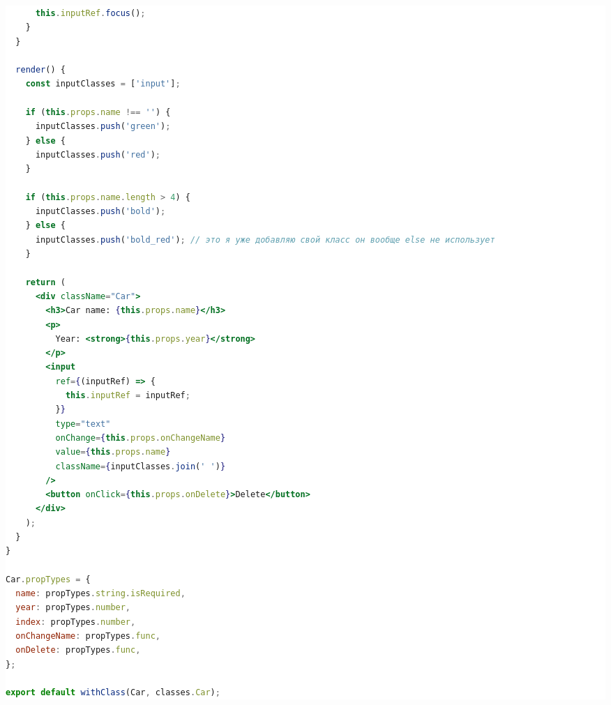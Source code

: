 ```jsx
      this.inputRef.focus();
    }
  }

  render() {
    const inputClasses = ['input'];

    if (this.props.name !== '') {
      inputClasses.push('green');
    } else {
      inputClasses.push('red');
    }

    if (this.props.name.length > 4) {
      inputClasses.push('bold');
    } else {
      inputClasses.push('bold_red'); // это я уже добавляю свой класс он вообще else не использует
    }

    return (
      <div className="Car">
        <h3>Сar name: {this.props.name}</h3>
        <p>
          Year: <strong>{this.props.year}</strong>
        </p>
        <input
          ref={(inputRef) => {
            this.inputRef = inputRef;
          }}
          type="text"
          onChange={this.props.onChangeName}
          value={this.props.name}
          className={inputClasses.join(' ')}
        />
        <button onClick={this.props.onDelete}>Delete</button>
      </div>
    );
  }
}

Car.propTypes = {
  name: propTypes.string.isRequired,
  year: propTypes.number,
  index: propTypes.number,
  onChangeName: propTypes.func,
  onDelete: propTypes.func,
};

export default withClass(Car, classes.Car);
```
